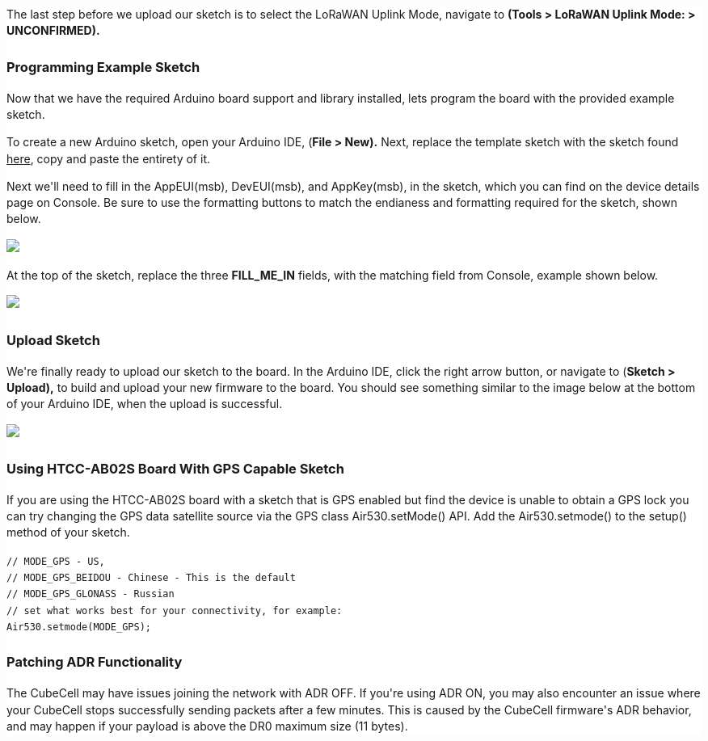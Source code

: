 The last step before we upload our sketch is to select the LoRaWAN Uplink Mode, navigate to **\(Tools &gt; LoRaWAN Uplink Mode: &gt; UNCONFIRMED\).**

### Programming **Example Sketch**

Now that we have the required Arduino board support and library installed, lets program the board with the provided example sketch.

To create a new Arduino sketch, open your Arduino IDE, \(**File &gt; New\).** Next, replace the template sketch with the sketch found [here](https://github.com/helium/longfi-arduino/blob/master/Heltec-CubeCell-Board/longfi-us915/longfi-us915.ino), copy and paste the entirety of it.

Next we'll need to fill in the AppEUI\(msb\), DevEUI\(msb\), and AppKey\(msb\), in the sketch, which you can find on the device details page on Console. Be sure to use the formatting buttons to match the endianess and formatting required for the sketch, shown below.

![](../../.gitbook/assets/cubecell-console-details.png)

At the top of the sketch, replace the three **FILL\_ME\_IN** fields, with the matching field from Console, example shown below.

![](../../.gitbook/assets/cubecell-console-keys.png)

### Upload Sketch

We're finally ready to upload our sketch to the board. In the Arduino IDE, click the right arrow button, or navigate to \(**Sketch &gt; Upload\),** to build and upload your new firmware to the board. You should see something similar to the image below at the bottom of your Arduino IDE, when the upload is successful.

![](../../.gitbook/assets/cubecell-arduino-upload.png)

### Using HTCC-AB02S Board With GPS Capable Sketch <a id="HTCC-AB02S-with-GPS"></a>

If you are using the HTCC-AB02S board with a sketch that is GPS enabled but find the device is unable to obtain a GPS lock you can try changing the GPS data satellite source via the GPS class Air530.setMode\(\) API. Add the Air530.setmode\(\) to the setup\(\) method of your sketch.

```text
// MODE_GPS - US,
// MODE_GPS_BEIDOU - Chinese - This is the default
// MODE_GPS_GLONASS - Russian
// set what works best for your connectivity, for example: 
Air530.setmode(MODE_GPS);
```

### Patching ADR Functionality

The CubeCell may have issues joining the network with ADR OFF. If you're using ADR ON, you may also encounter an issue where your CubeCell stops successfully sending packets after a few minutes. This is caused by the CubeCell firmware's ADR behavior, and may happen if your payload is above the DR0 maximum size (11 bytes).
